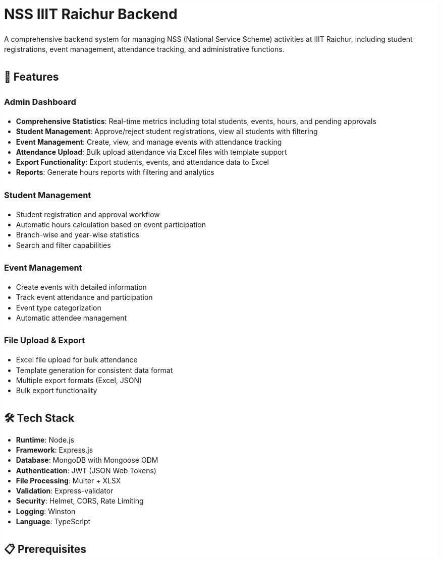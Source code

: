 # NSS IIIT Raichur Backend

A comprehensive backend system for managing NSS (National Service Scheme) activities at IIIT Raichur, including student registrations, event management, attendance tracking, and administrative functions.

## 🚀 Features

### Admin Dashboard
- **Comprehensive Statistics**: Real-time metrics including total students, events, hours, and pending approvals
- **Student Management**: Approve/reject student registrations, view all students with filtering
- **Event Management**: Create, view, and manage events with attendance tracking
- **Attendance Upload**: Bulk upload attendance via Excel files with template support
- **Export Functionality**: Export students, events, and attendance data to Excel
- **Reports**: Generate hours reports with filtering and analytics

### Student Management
- Student registration and approval workflow
- Automatic hours calculation based on event participation
- Branch-wise and year-wise statistics
- Search and filter capabilities

### Event Management
- Create events with detailed information
- Track event attendance and participation
- Event type categorization
- Automatic attendee management

### File Upload & Export
- Excel file upload for bulk attendance
- Template generation for consistent data format
- Multiple export formats (Excel, JSON)
- Bulk export functionality

## 🛠️ Tech Stack

- **Runtime**: Node.js
- **Framework**: Express.js
- **Database**: MongoDB with Mongoose ODM
- **Authentication**: JWT (JSON Web Tokens)
- **File Processing**: Multer + XLSX
- **Validation**: Express-validator
- **Security**: Helmet, CORS, Rate Limiting
- **Logging**: Winston
- **Language**: TypeScript

## 📋 Prerequisites
